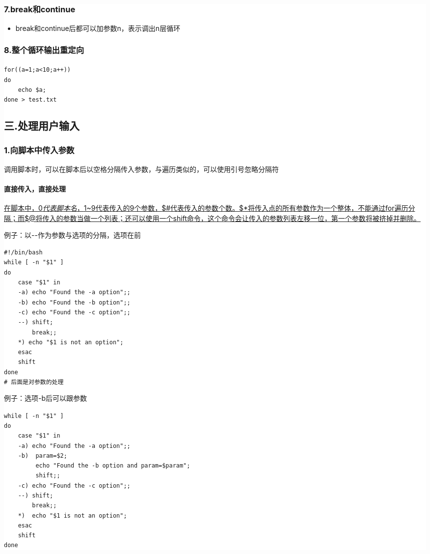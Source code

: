 ### 7.break和continue

* break和continue后都可以加参数n，表示调出n层循环

### 8.整个循环输出重定向

````shell
for((a=1;a<10;a++))
do
	echo $a;
done > test.txt
````

## 三.处理用户输入

### 1.向脚本中传入参数

调用脚本时，可以在脚本后以空格分隔传入参数，与遍历类似的，可以使用引号忽略分隔符

#### 直接传入，直接处理

<u>在脚本中，$0代表脚本名，$1~9代表传入的9个参数，$#代表传入的参数个数。$*将传入点的所有参数作为一个整体，不能通过for遍历分隔；而$@将传入的参数当做一个列表；还可以使用一个shift命令，这个命令会让传入的参数列表左移一位，第一个参数将被挤掉并删除。</u>

例子：以--作为参数与选项的分隔，选项在前

````shell
#!/bin/bash
while [ -n "$1" ]
do
	case "$1" in
	-a) echo "Found the -a option";;
	-b) echo "Found the -b option";;
	-c) echo "Found the -c option";;
	--) shift;
		break;;
	*) echo "$1 is not an option";
	esac
	shift
done
# 后面是对参数的处理
````

例子：选项-b后可以跟参数

````shell
while [ -n "$1" ]
do
	case "$1" in 
	-a) echo "Found the -a option";;
	-b)  param=$2;
		 echo "Found the -b option and param=$param";
		 shift;;
	-c) echo "Found the -c option";;
	--) shift;
		break;;
	*)	echo "$1 is not an option";
	esac
	shift
done
````
